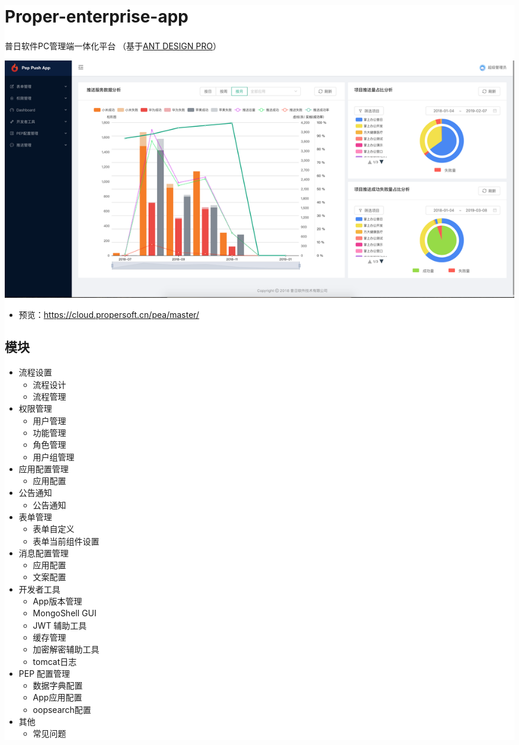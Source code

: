 # Proper-enterprise-app


普日软件PC管理端一体化平台 （基于[ANT DESIGN PRO](https://pro.ant.design/index-cn)）

![](other/main.png)

- 预览：https://cloud.propersoft.cn/pea/master/


## 模块

- 流程设置
  - 流程设计
  - 流程管理
- 权限管理
  - 用户管理
  - 功能管理
  - 角色管理
  - 用户组管理
- 应用配置管理
  - 应用配置
- 公告通知
  - 公告通知
- 表单管理
  - 表单自定义
  - 表单当前组件设置
- 消息配置管理
  - 应用配置
  - 文案配置
- 开发者工具
  - App版本管理
  - MongoShell GUI
  - JWT 辅助工具
  - 缓存管理
  - 加密解密辅助工具
  - tomcat日志
- PEP 配置管理
  - 数据字典配置
  - App应用配置
  - oopsearch配置
- 其他
  - 常见问题